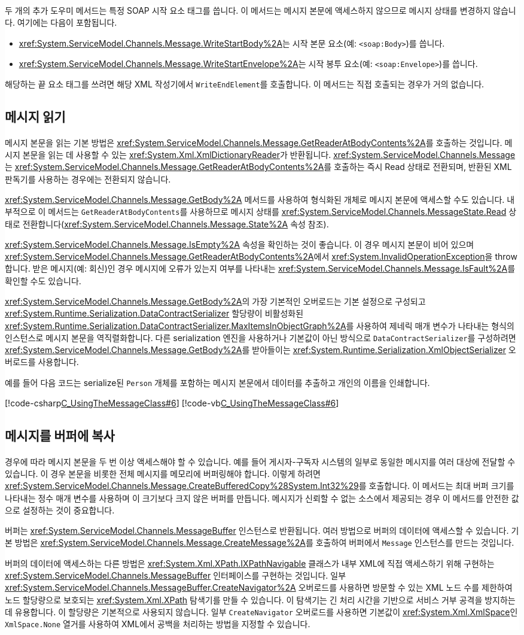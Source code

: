  두 개의 추가 도우미 메서드는 특정 SOAP 시작 요소 태그를 씁니다. 이 메서드는 메시지 본문에 액세스하지 않으므로 메시지 상태를 변경하지 않습니다. 여기에는 다음이 포함됩니다.  
  
- <xref:System.ServiceModel.Channels.Message.WriteStartBody%2A>는 시작 본문 요소(예: `<soap:Body>`)를 씁니다.  
  
- <xref:System.ServiceModel.Channels.Message.WriteStartEnvelope%2A>는 시작 봉투 요소(예: `<soap:Envelope>`)를 씁니다.  
  
 해당하는 끝 요소 태그를 쓰려면 해당 XML 작성기에서 `WriteEndElement`를 호출합니다. 이 메서드는 직접 호출되는 경우가 거의 없습니다.  
  
## <a name="reading-messages"></a>메시지 읽기  

 메시지 본문을 읽는 기본 방법은 <xref:System.ServiceModel.Channels.Message.GetReaderAtBodyContents%2A>를 호출하는 것입니다. 메시지 본문을 읽는 데 사용할 수 있는 <xref:System.Xml.XmlDictionaryReader>가 반환됩니다. <xref:System.ServiceModel.Channels.Message>는 <xref:System.ServiceModel.Channels.Message.GetReaderAtBodyContents%2A>를 호출하는 즉시 Read 상태로 전환되며, 반환된 XML 판독기를 사용하는 경우에는 전환되지 않습니다.  
  
 <xref:System.ServiceModel.Channels.Message.GetBody%2A> 메서드를 사용하여 형식화된 개체로 메시지 본문에 액세스할 수도 있습니다. 내부적으로 이 메서드는 `GetReaderAtBodyContents`를 사용하므로 메시지 상태를 <xref:System.ServiceModel.Channels.MessageState.Read> 상태로 전환합니다(<xref:System.ServiceModel.Channels.Message.State%2A> 속성 참조).  
  
 <xref:System.ServiceModel.Channels.Message.IsEmpty%2A> 속성을 확인하는 것이 좋습니다. 이 경우 메시지 본문이 비어 있으며 <xref:System.ServiceModel.Channels.Message.GetReaderAtBodyContents%2A>에서 <xref:System.InvalidOperationException>을 throw합니다. 받은 메시지(예: 회신)인 경우 메시지에 오류가 있는지 여부를 나타내는 <xref:System.ServiceModel.Channels.Message.IsFault%2A>를 확인할 수도 있습니다.  
  
 <xref:System.ServiceModel.Channels.Message.GetBody%2A>의 가장 기본적인 오버로드는 기본 설정으로 구성되고 <xref:System.Runtime.Serialization.DataContractSerializer> 할당량이 비활성화된 <xref:System.Runtime.Serialization.DataContractSerializer.MaxItemsInObjectGraph%2A>를 사용하여 제네릭 매개 변수가 나타내는 형식의 인스턴스로 메시지 본문을 역직렬화합니다. 다른 serialization 엔진을 사용하거나 기본값이 아닌 방식으로 `DataContractSerializer`를 구성하려면 <xref:System.ServiceModel.Channels.Message.GetBody%2A>를 받아들이는 <xref:System.Runtime.Serialization.XmlObjectSerializer> 오버로드를 사용합니다.  
  
 예를 들어 다음 코드는 serialize된 `Person` 개체를 포함하는 메시지 본문에서 데이터를 추출하고 개인의 이름을 인쇄합니다.  
  
 [!code-csharp[C_UsingTheMessageClass#6](../../../../samples/snippets/csharp/VS_Snippets_CFX/c_usingthemessageclass/cs/source.cs#6)]
 [!code-vb[C_UsingTheMessageClass#6](../../../../samples/snippets/visualbasic/VS_Snippets_CFX/c_usingthemessageclass/vb/source.vb#6)]  
  
## <a name="copying-a-message-into-a-buffer"></a>메시지를 버퍼에 복사  

 경우에 따라 메시지 본문을 두 번 이상 액세스해야 할 수 있습니다. 예를 들어 게시자-구독자 시스템의 일부로 동일한 메시지를 여러 대상에 전달할 수 있습니다. 이 경우 본문을 비롯한 전체 메시지를 메모리에 버퍼링해야 합니다. 이렇게 하려면 <xref:System.ServiceModel.Channels.Message.CreateBufferedCopy%28System.Int32%29>를 호출합니다. 이 메서드는 최대 버퍼 크기를 나타내는 정수 매개 변수를 사용하며 이 크기보다 크지 않은 버퍼를 만듭니다. 메시지가 신뢰할 수 없는 소스에서 제공되는 경우 이 메서드를 안전한 값으로 설정하는 것이 중요합니다.  
  
 버퍼는 <xref:System.ServiceModel.Channels.MessageBuffer> 인스턴스로 반환됩니다. 여러 방법으로 버퍼의 데이터에 액세스할 수 있습니다. 기본 방법은 <xref:System.ServiceModel.Channels.Message.CreateMessage%2A>를 호출하여 버퍼에서 `Message` 인스턴스를 만드는 것입니다.  
  
 버퍼의 데이터에 액세스하는 다른 방법은 <xref:System.Xml.XPath.IXPathNavigable> 클래스가 내부 XML에 직접 액세스하기 위해 구현하는 <xref:System.ServiceModel.Channels.MessageBuffer> 인터페이스를 구현하는 것입니다. 일부 <xref:System.ServiceModel.Channels.MessageBuffer.CreateNavigator%2A> 오버로드를 사용하면 방문할 수 있는 XML 노드 수를 제한하여 노드 할당량으로 보호되는 <xref:System.Xml.XPath> 탐색기를 만들 수 있습니다. 이 탐색기는 긴 처리 시간을 기반으로 서비스 거부 공격을 방지하는 데 유용합니다. 이 할당량은 기본적으로 사용되지 않습니다. 일부 `CreateNavigator` 오버로드를 사용하면 기본값이 <xref:System.Xml.XmlSpace>인 `XmlSpace.None` 열거를 사용하여 XML에서 공백을 처리하는 방법을 지정할 수 있습니다.  
  